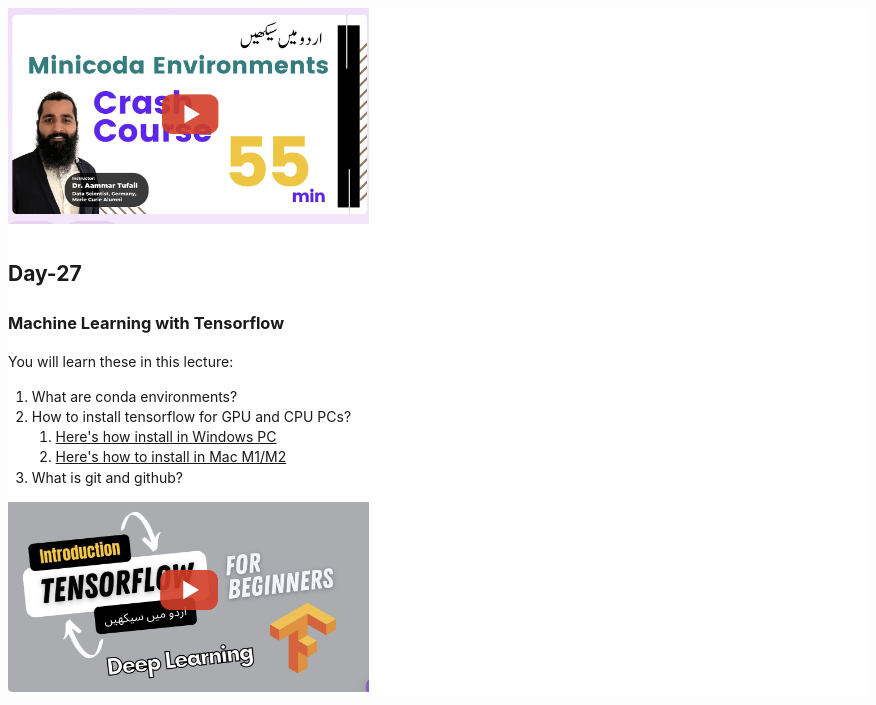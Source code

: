 [<img src="./resources/Day26.png" width="42%">](https://youtu.be/nsFdTgwDrVE "conda environments")

## **Day-27**
### **Machine Learning with Tensorflow**

You will learn these in this lecture:

1. What are conda environments?
2. How to install tensorflow for GPU and CPU PCs?
   1. [Here's how install in Windows PC](https://www.tensorflow.org/install/pip#step-by-step_instructions)
   2. [Here's how to install in Mac M1/M2](https://medium.com/mlearning-ai/install-tensorflow-on-mac-m1-m2-with-gpu-support-c404c6cfb580)
3. What is git and github?


[<img src="./resources/Day27.png" width="42%">](https://youtu.be/iNENqZOrgiY "tensorflow")
